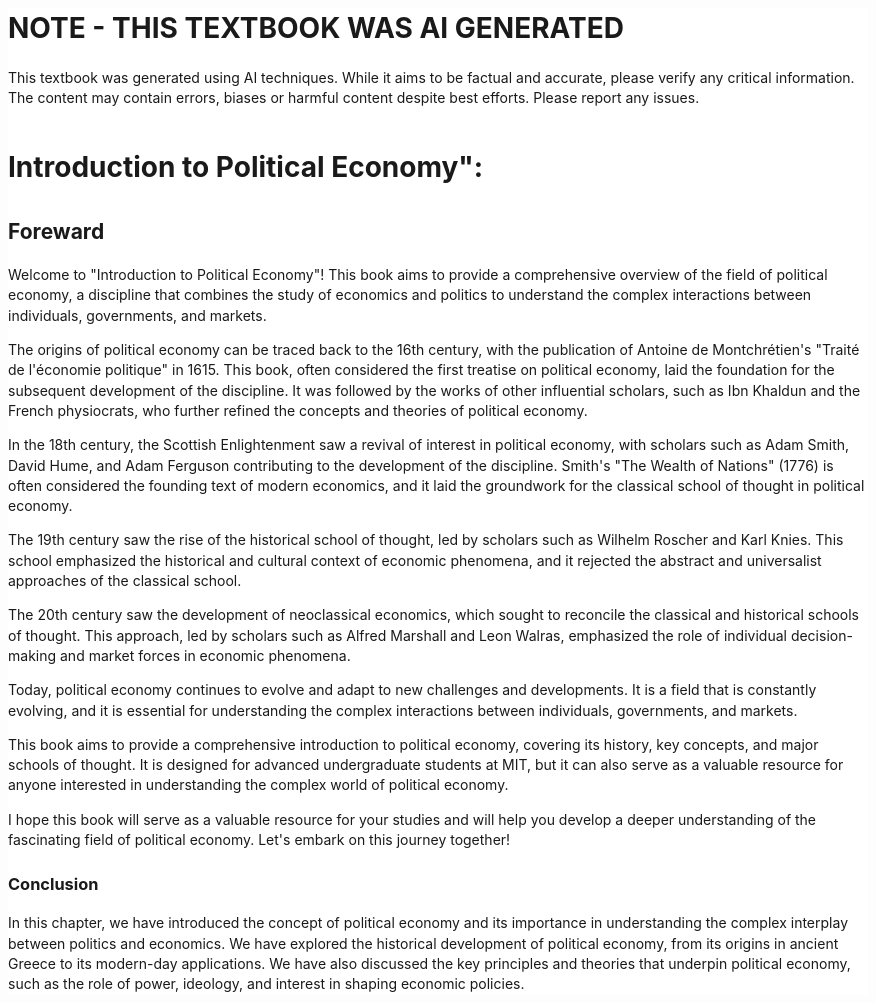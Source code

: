 # NOTE - THIS TEXTBOOK WAS AI GENERATED

This textbook was generated using AI techniques. While it aims to be factual and accurate, please verify any critical information. The content may contain errors, biases or harmful content despite best efforts. Please report any issues.

# Introduction to Political Economy":


## Foreward

Welcome to "Introduction to Political Economy"! This book aims to provide a comprehensive overview of the field of political economy, a discipline that combines the study of economics and politics to understand the complex interactions between individuals, governments, and markets.

The origins of political economy can be traced back to the 16th century, with the publication of Antoine de Montchrétien's "Traité de l'économie politique" in 1615. This book, often considered the first treatise on political economy, laid the foundation for the subsequent development of the discipline. It was followed by the works of other influential scholars, such as Ibn Khaldun and the French physiocrats, who further refined the concepts and theories of political economy.

In the 18th century, the Scottish Enlightenment saw a revival of interest in political economy, with scholars such as Adam Smith, David Hume, and Adam Ferguson contributing to the development of the discipline. Smith's "The Wealth of Nations" (1776) is often considered the founding text of modern economics, and it laid the groundwork for the classical school of thought in political economy.

The 19th century saw the rise of the historical school of thought, led by scholars such as Wilhelm Roscher and Karl Knies. This school emphasized the historical and cultural context of economic phenomena, and it rejected the abstract and universalist approaches of the classical school.

The 20th century saw the development of neoclassical economics, which sought to reconcile the classical and historical schools of thought. This approach, led by scholars such as Alfred Marshall and Leon Walras, emphasized the role of individual decision-making and market forces in economic phenomena.

Today, political economy continues to evolve and adapt to new challenges and developments. It is a field that is constantly evolving, and it is essential for understanding the complex interactions between individuals, governments, and markets.

This book aims to provide a comprehensive introduction to political economy, covering its history, key concepts, and major schools of thought. It is designed for advanced undergraduate students at MIT, but it can also serve as a valuable resource for anyone interested in understanding the complex world of political economy.

I hope this book will serve as a valuable resource for your studies and will help you develop a deeper understanding of the fascinating field of political economy. Let's embark on this journey together!


### Conclusion
In this chapter, we have introduced the concept of political economy and its importance in understanding the complex interplay between politics and economics. We have explored the historical development of political economy, from its origins in ancient Greece to its modern-day applications. We have also discussed the key principles and theories that underpin political economy, such as the role of power, ideology, and interest in shaping economic policies.
